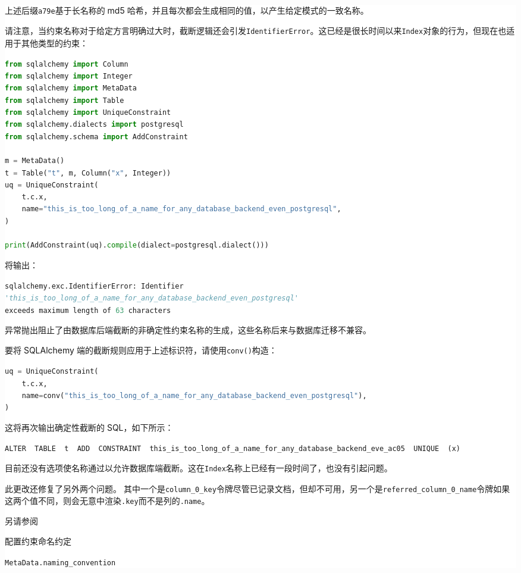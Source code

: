 上述后缀`a79e`基于长名称的 md5 哈希，并且每次都会生成相同的值，以产生给定模式的一致名称。

请注意，当约束名称对于给定方言明确过大时，截断逻辑还会引发`IdentifierError`。这已经是很长时间以来`Index`对象的行为，但现在也适用于其他类型的约束：

```py
from sqlalchemy import Column
from sqlalchemy import Integer
from sqlalchemy import MetaData
from sqlalchemy import Table
from sqlalchemy import UniqueConstraint
from sqlalchemy.dialects import postgresql
from sqlalchemy.schema import AddConstraint

m = MetaData()
t = Table("t", m, Column("x", Integer))
uq = UniqueConstraint(
    t.c.x,
    name="this_is_too_long_of_a_name_for_any_database_backend_even_postgresql",
)

print(AddConstraint(uq).compile(dialect=postgresql.dialect()))
```

将输出：

```py
sqlalchemy.exc.IdentifierError: Identifier
'this_is_too_long_of_a_name_for_any_database_backend_even_postgresql'
exceeds maximum length of 63 characters
```

异常抛出阻止了由数据库后端截断的非确定性约束名称的生成，这些名称后来与数据库迁移不兼容。

要将 SQLAlchemy 端的截断规则应用于上述标识符，请使用`conv()`构造：

```py
uq = UniqueConstraint(
    t.c.x,
    name=conv("this_is_too_long_of_a_name_for_any_database_backend_even_postgresql"),
)
```

这将再次输出确定性截断的 SQL，如下所示：

```py
ALTER  TABLE  t  ADD  CONSTRAINT  this_is_too_long_of_a_name_for_any_database_backend_eve_ac05  UNIQUE  (x)
```

目前还没有选项使名称通过以允许数据库端截断。这在`Index`名称上已经有一段时间了，也没有引起问题。

此更改还修复了另外两个问题。 其中一个是`column_0_key`令牌尽管已记录文档，但却不可用，另一个是`referred_column_0_name`令牌如果这两个值不同，则会无意中渲染`.key`而不是列的`.name`。

另请参阅

配置约束命名约定

`MetaData.naming_convention`
